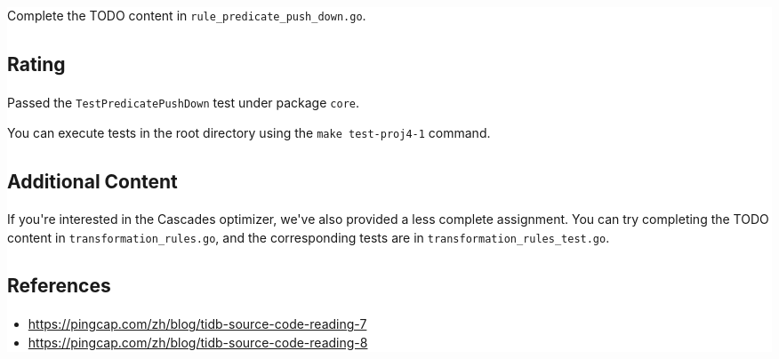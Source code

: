 Complete the TODO content in `rule_predicate_push_down.go`.

## Rating

Passed the `TestPredicatePushDown` test under package `core`.

You can execute tests in the root directory using the `make test-proj4-1` command.

## Additional Content

If you're interested in the Cascades optimizer, we've also provided a less complete assignment. You can try completing the TODO content in `transformation_rules.go`, and the corresponding tests are in `transformation_rules_test.go`.

## References
- https://pingcap.com/zh/blog/tidb-source-code-reading-7
- https://pingcap.com/zh/blog/tidb-source-code-reading-8

